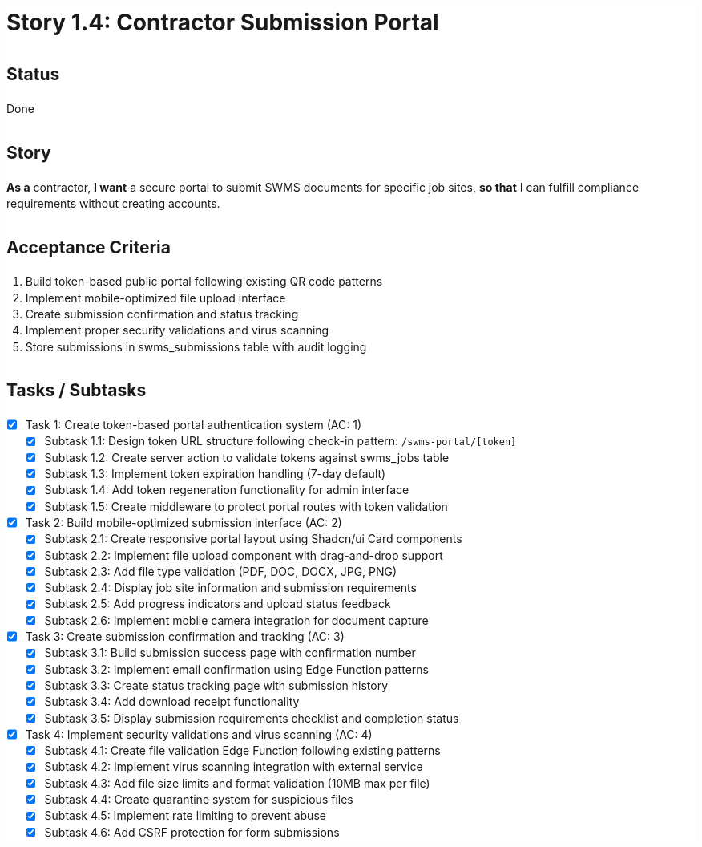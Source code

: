 # Story 1.4: Contractor Submission Portal

## Status
Done

## Story
**As a** contractor,
**I want** a secure portal to submit SWMS documents for specific job sites,
**so that** I can fulfill compliance requirements without creating accounts.

## Acceptance Criteria
1. Build token-based public portal following existing QR code patterns
2. Implement mobile-optimized file upload interface
3. Create submission confirmation and status tracking
4. Implement proper security validations and virus scanning
5. Store submissions in swms_submissions table with audit logging

## Tasks / Subtasks

- [x] Task 1: Create token-based portal authentication system (AC: 1)
  - [x] Subtask 1.1: Design token URL structure following check-in pattern: `/swms-portal/[token]`
  - [x] Subtask 1.2: Create server action to validate tokens against swms_jobs table
  - [x] Subtask 1.3: Implement token expiration handling (7-day default)
  - [x] Subtask 1.4: Add token regeneration functionality for admin interface
  - [x] Subtask 1.5: Create middleware to protect portal routes with token validation

- [x] Task 2: Build mobile-optimized submission interface (AC: 2)
  - [x] Subtask 2.1: Create responsive portal layout using Shadcn/ui Card components
  - [x] Subtask 2.2: Implement file upload component with drag-and-drop support
  - [x] Subtask 2.3: Add file type validation (PDF, DOC, DOCX, JPG, PNG)
  - [x] Subtask 2.4: Display job site information and submission requirements
  - [x] Subtask 2.5: Add progress indicators and upload status feedback
  - [x] Subtask 2.6: Implement mobile camera integration for document capture

- [x] Task 3: Create submission confirmation and tracking (AC: 3)
  - [x] Subtask 3.1: Build submission success page with confirmation number
  - [x] Subtask 3.2: Implement email confirmation using Edge Function patterns
  - [x] Subtask 3.3: Create status tracking page with submission history
  - [x] Subtask 3.4: Add download receipt functionality
  - [x] Subtask 3.5: Display submission requirements checklist and completion status

- [x] Task 4: Implement security validations and virus scanning (AC: 4)
  - [x] Subtask 4.1: Create file validation Edge Function following existing patterns
  - [x] Subtask 4.2: Implement virus scanning integration with external service
  - [x] Subtask 4.3: Add file size limits and format validation (10MB max per file)
  - [x] Subtask 4.4: Create quarantine system for suspicious files
  - [x] Subtask 4.5: Implement rate limiting to prevent abuse
  - [x] Subtask 4.6: Add CSRF protection for form submissions
